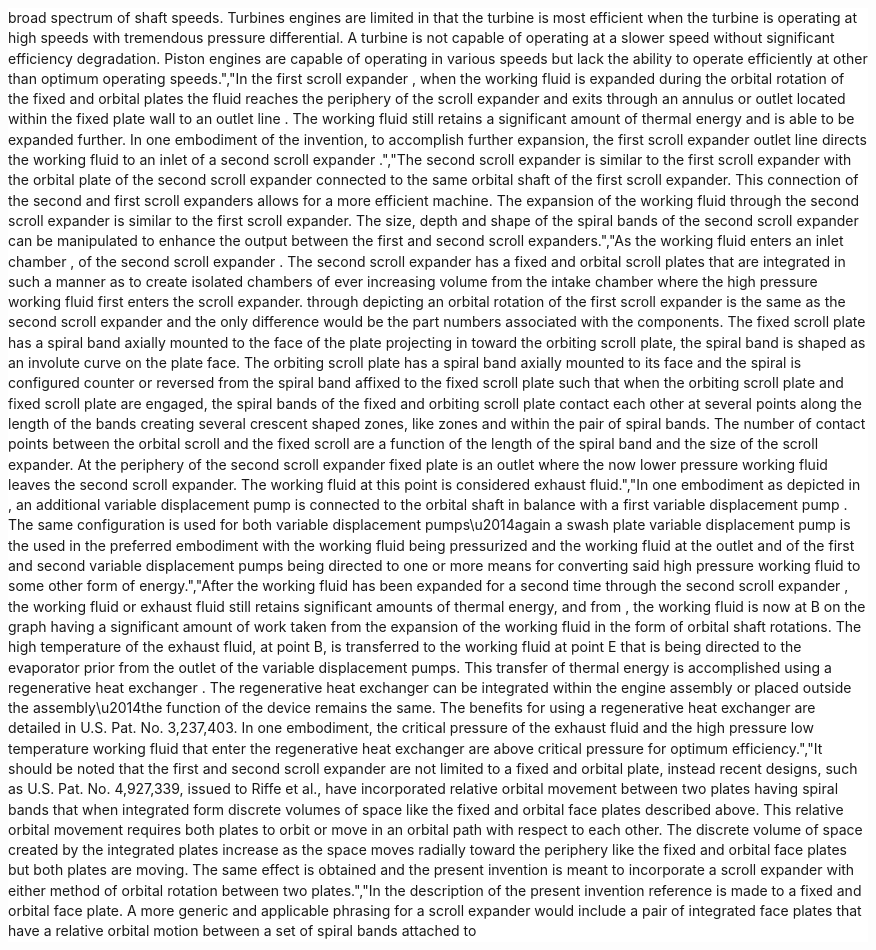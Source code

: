 broad spectrum of shaft speeds. Turbines engines are limited in that the turbine is most efficient when the turbine is operating at high speeds with tremendous pressure differential. A turbine is not capable of operating at a slower speed without significant efficiency degradation. Piston engines are capable of operating in various speeds but lack the ability to operate efficiently at other than optimum operating speeds.","In the first scroll expander , when the working fluid is expanded during the orbital rotation of the fixed and orbital plates the fluid reaches the periphery of the scroll expander and exits through an annulus or outlet  located within the fixed plate wall to an outlet line . The working fluid still retains a significant amount of thermal energy and is able to be expanded further. In one embodiment of the invention, to accomplish further expansion, the first scroll expander outlet line directs the working fluid to an inlet  of a second scroll expander .","The second scroll expander  is similar to the first scroll expander with the orbital plate  of the second scroll expander connected to the same orbital shaft  of the first scroll expander. This connection of the second and first scroll expanders allows for a more efficient machine. The expansion of the working fluid through the second scroll expander is similar to the first scroll expander. The size, depth and shape of the spiral bands of the second scroll expander can be manipulated to enhance the output between the first and second scroll expanders.","As the working fluid enters an inlet chamber , of the second scroll expander . The second scroll expander  has a fixed  and orbital  scroll plates that are integrated in such a manner as to create isolated chambers of ever increasing volume from the intake chamber where the high pressure working fluid first enters the scroll expander.  through  depicting an orbital rotation of the first scroll expander  is the same as the second scroll expander and the only difference would be the part numbers associated with the components. The fixed scroll plate  has a spiral band  axially mounted to the face of the plate projecting in toward the orbiting scroll plate, the spiral band is shaped as an involute curve on the plate face. The orbiting scroll plate  has a spiral band  axially mounted to its face and the spiral is configured counter or reversed from the spiral band  affixed to the fixed scroll plate  such that when the orbiting scroll plate  and fixed scroll plate  are engaged, the spiral bands of the fixed and orbiting scroll plate contact each other at several points along the length of the bands creating several crescent shaped zones, like zones and within the pair of spiral bands. The number of contact points between the orbital scroll  and the fixed scroll  are a function of the length of the spiral band and the size of the scroll expander. At the periphery of the second scroll expander fixed plate is an outlet  where the now lower pressure working fluid leaves the second scroll expander. The working fluid at this point is considered exhaust fluid.","In one embodiment as depicted in , an additional variable displacement pump  is connected to the orbital shaft in balance with a first variable displacement pump . The same configuration is used for both variable displacement pumps\u2014again a swash plate variable displacement pump is the used in the preferred embodiment with the working fluid being pressurized and the working fluid at the outlet  and  of the first and second variable displacement pumps being directed to one or more means for converting said high pressure working fluid to some other form of energy.","After the working fluid has been expanded for a second time through the second scroll expander , the working fluid or exhaust fluid still retains significant amounts of thermal energy, and from , the working fluid is now at B on the graph having a significant amount of work taken from the expansion of the working fluid in the form of orbital shaft rotations. The high temperature of the exhaust fluid, at point B, is transferred to the working fluid at point E that is being directed to the evaporator prior from the outlet of the variable displacement pumps. This transfer of thermal energy is accomplished using a regenerative heat exchanger . The regenerative heat exchanger  can be integrated within the engine assembly or placed outside the assembly\u2014the function of the device remains the same. The benefits for using a regenerative heat exchanger are detailed in U.S. Pat. No. 3,237,403. In one embodiment, the critical pressure of the exhaust fluid and the high pressure low temperature working fluid that enter the regenerative heat exchanger are above critical pressure for optimum efficiency.","It should be noted that the first and second scroll expander are not limited to a fixed and orbital plate, instead recent designs, such as U.S. Pat. No. 4,927,339, issued to Riffe et al., have incorporated relative orbital movement between two plates having spiral bands that when integrated form discrete volumes of space like the fixed and orbital face plates described above. This relative orbital movement requires both plates to orbit or move in an orbital path with respect to each other. The discrete volume of space created by the integrated plates increase as the space moves radially toward the periphery like the fixed and orbital face plates but both plates are moving. The same effect is obtained and the present invention is meant to incorporate a scroll expander with either method of orbital rotation between two plates.","In the description of the present invention reference is made to a fixed and orbital face plate. A more generic and applicable phrasing for a scroll expander would include a pair of integrated face plates that have a relative orbital motion between a set of spiral bands attached to